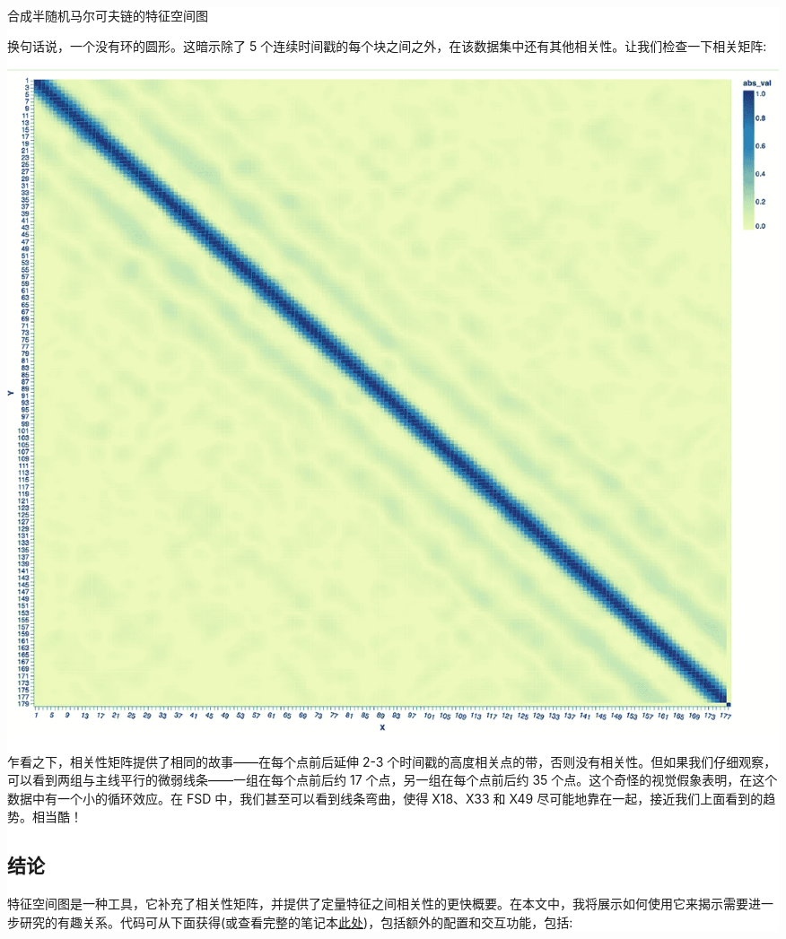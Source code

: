 合成半随机马尔可夫链的特征空间图

换句话说，一个没有环的圆形。这暗示除了 5 个连续时间戳的每个块之间之外，在该数据集中还有其他相关性。让我们检查一下相关矩阵:

![](img/6fd20dc5853f9a058f8aa11254656b0c.png)

乍看之下，相关性矩阵提供了相同的故事——在每个点前后延伸 2-3 个时间戳的高度相关点的带，否则没有相关性。但如果我们仔细观察，可以看到两组与主线平行的微弱线条——一组在每个点前后约 17 个点，另一组在每个点前后约 35 个点。这个奇怪的视觉假象表明，在这个数据中有一个小的循环效应。在 FSD 中，我们甚至可以看到线条弯曲，使得 X18、X33 和 X49 尽可能地靠在一起，接近我们上面看到的趋势。相当酷！

## 结论

特征空间图是一种工具，它补充了相关性矩阵，并提供了定量特征之间相关性的更快概要。在本文中，我将展示如何使用它来揭示需要进一步研究的有趣关系。代码可从下面获得(或查看完整的笔记本[此处](https://github.com/MattJBritton/ExquisiteCorrpse))，包括额外的配置和交互功能，包括:
